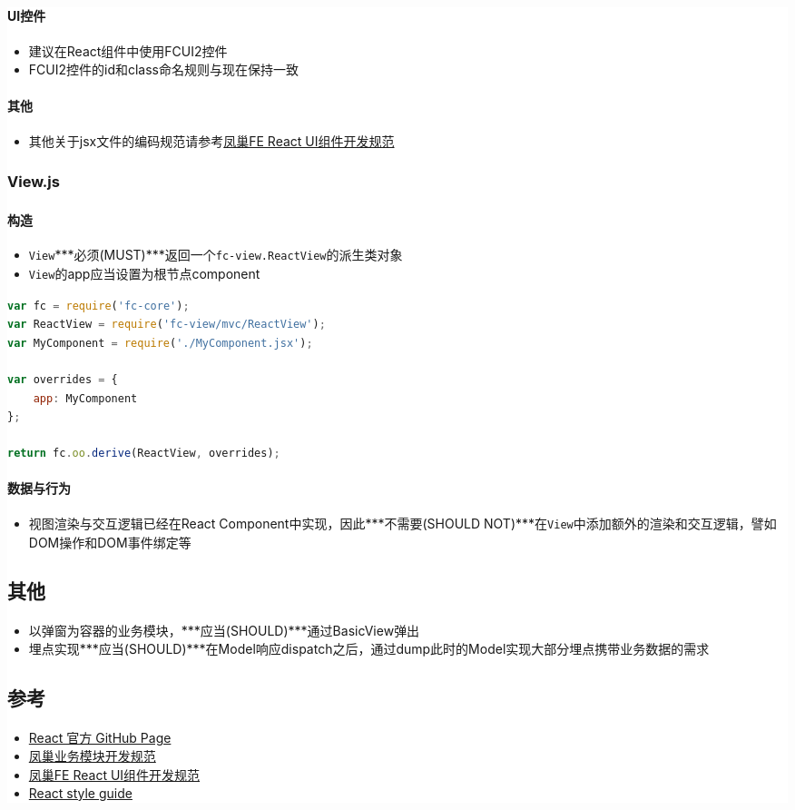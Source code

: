 #### UI控件
* 建议在React组件中使用FCUI2控件
* FCUI2控件的id和class命名规则与现在保持一致

#### 其他
* 其他关于jsx文件的编码规范请参考[凤巢FE React UI组件开发规范](http://gitlab.baidu.com/fc-fe/fcui2/blob/fcui2.0.1/docs/style-guide.md)


### View.js
#### 构造
* `View`***必须(MUST)***返回一个`fc-view.ReactView`的派生类对象
* `View`的app应当设置为根节点component

```js
var fc = require('fc-core');
var ReactView = require('fc-view/mvc/ReactView');
var MyComponent = require('./MyComponent.jsx');

var overrides = {
    app: MyComponent
};

return fc.oo.derive(ReactView, overrides);
```

#### 数据与行为
* 视图渲染与交互逻辑已经在React Component中实现，因此***不需要(SHOULD NOT)***在`View`中添加额外的渲染和交互逻辑，譬如DOM操作和DOM事件绑定等

## 其他
* 以弹窗为容器的业务模块，***应当(SHOULD)***通过BasicView弹出
* 埋点实现***应当(SHOULD)***在Model响应dispatch之后，通过dump此时的Model实现大部分埋点携带业务数据的需求

## 参考
* [React 官方 GitHub Page](https://facebook.github.io/react/index.html)
* [凤巢业务模块开发规范](http://fe.baidu.com/doc/ecom/fengchao/standard/module.text)
* [凤巢FE React UI组件开发规范](http://gitlab.baidu.com/fc-fe/fcui2/blob/fcui2.0.1/docs/style-guide.md)
* [React style guide](https://github.com/Khan/style-guides/blob/master/style/react.md)
